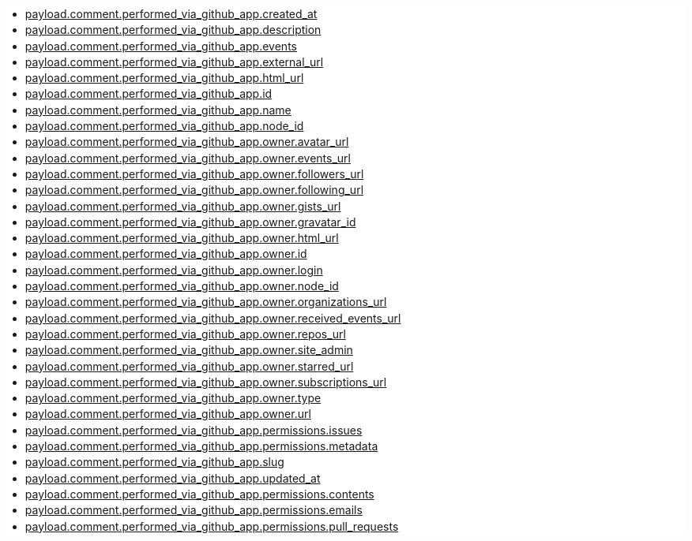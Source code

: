 - [payload.comment.performed_via_github_app.created_at](#payload.comment.performed_via_github_app.created_at)
- [payload.comment.performed_via_github_app.description](#payload.comment.performed_via_github_app.description)
- [payload.comment.performed_via_github_app.events](#payload.comment.performed_via_github_app.events)
- [payload.comment.performed_via_github_app.external_url](#payload.comment.performed_via_github_app.external_url)
- [payload.comment.performed_via_github_app.html_url](#payload.comment.performed_via_github_app.html_url)
- [payload.comment.performed_via_github_app.id](#payload.comment.performed_via_github_app.id)
- [payload.comment.performed_via_github_app.name](#payload.comment.performed_via_github_app.name)
- [payload.comment.performed_via_github_app.node_id](#payload.comment.performed_via_github_app.node_id)
- [payload.comment.performed_via_github_app.owner.avatar_url](#payload.comment.performed_via_github_app.owner.avatar_url)
- [payload.comment.performed_via_github_app.owner.events_url](#payload.comment.performed_via_github_app.owner.events_url)
- [payload.comment.performed_via_github_app.owner.followers_url](#payload.comment.performed_via_github_app.owner.followers_url)
- [payload.comment.performed_via_github_app.owner.following_url](#payload.comment.performed_via_github_app.owner.following_url)
- [payload.comment.performed_via_github_app.owner.gists_url](#payload.comment.performed_via_github_app.owner.gists_url)
- [payload.comment.performed_via_github_app.owner.gravatar_id](#payload.comment.performed_via_github_app.owner.gravatar_id)
- [payload.comment.performed_via_github_app.owner.html_url](#payload.comment.performed_via_github_app.owner.html_url)
- [payload.comment.performed_via_github_app.owner.id](#payload.comment.performed_via_github_app.owner.id)
- [payload.comment.performed_via_github_app.owner.login](#payload.comment.performed_via_github_app.owner.login)
- [payload.comment.performed_via_github_app.owner.node_id](#payload.comment.performed_via_github_app.owner.node_id)
- [payload.comment.performed_via_github_app.owner.organizations_url](#payload.comment.performed_via_github_app.owner.organizations_url)
- [payload.comment.performed_via_github_app.owner.received_events_url](#payload.comment.performed_via_github_app.owner.received_events_url)
- [payload.comment.performed_via_github_app.owner.repos_url](#payload.comment.performed_via_github_app.owner.repos_url)
- [payload.comment.performed_via_github_app.owner.site_admin](#payload.comment.performed_via_github_app.owner.site_admin)
- [payload.comment.performed_via_github_app.owner.starred_url](#payload.comment.performed_via_github_app.owner.starred_url)
- [payload.comment.performed_via_github_app.owner.subscriptions_url](#payload.comment.performed_via_github_app.owner.subscriptions_url)
- [payload.comment.performed_via_github_app.owner.type](#payload.comment.performed_via_github_app.owner.type)
- [payload.comment.performed_via_github_app.owner.url](#payload.comment.performed_via_github_app.owner.url)
- [payload.comment.performed_via_github_app.permissions.issues](#payload.comment.performed_via_github_app.permissions.issues)
- [payload.comment.performed_via_github_app.permissions.metadata](#payload.comment.performed_via_github_app.permissions.metadata)
- [payload.comment.performed_via_github_app.slug](#payload.comment.performed_via_github_app.slug)
- [payload.comment.performed_via_github_app.updated_at](#payload.comment.performed_via_github_app.updated_at)
- [payload.comment.performed_via_github_app.permissions.contents](#payload.comment.performed_via_github_app.permissions.contents)
- [payload.comment.performed_via_github_app.permissions.emails](#payload.comment.performed_via_github_app.permissions.emails)
- [payload.comment.performed_via_github_app.permissions.pull_requests](#payload.comment.performed_via_github_app.permissions.pull_requests)